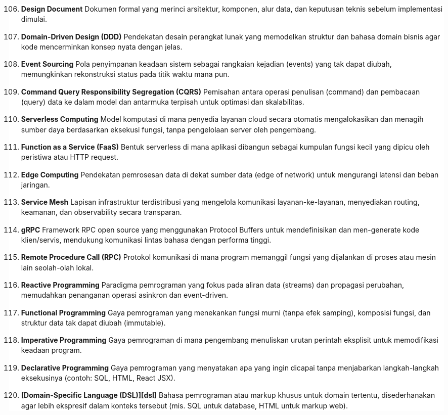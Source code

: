 106. **Design Document**
     Dokumen formal yang merinci arsitektur, komponen, alur data, dan keputusan teknis sebelum implementasi dimulai.

107. **Domain-Driven Design (DDD)**
     Pendekatan desain perangkat lunak yang memodelkan struktur dan bahasa domain bisnis agar kode mencerminkan konsep nyata dengan jelas.

108. **Event Sourcing**
     Pola penyimpanan keadaan sistem sebagai rangkaian kejadian (events) yang tak dapat diubah, memungkinkan rekonstruksi status pada titik waktu mana pun.

109. **Command Query Responsibility Segregation (CQRS)**
     Pemisahan antara operasi penulisan (command) dan pembacaan (query) data ke dalam model dan antarmuka terpisah untuk optimasi dan skalabilitas.

110. **Serverless Computing**
     Model komputasi di mana penyedia layanan cloud secara otomatis mengalokasikan dan menagih sumber daya berdasarkan eksekusi fungsi, tanpa pengelolaan server oleh pengembang.

111. **Function as a Service (FaaS)**
     Bentuk serverless di mana aplikasi dibangun sebagai kumpulan fungsi kecil yang dipicu oleh peristiwa atau HTTP request.

112. **Edge Computing**
     Pendekatan pemrosesan data di dekat sumber data (edge of network) untuk mengurangi latensi dan beban jaringan.

113. **Service Mesh**
     Lapisan infrastruktur terdistribusi yang mengelola komunikasi layanan-ke-layanan, menyediakan routing, keamanan, dan observability secara transparan.

114. **gRPC**
     Framework RPC open source yang menggunakan Protocol Buffers untuk mendefinisikan dan men-generate kode klien/servis, mendukung komunikasi lintas bahasa dengan performa tinggi.

115. **Remote Procedure Call (RPC)**
     Protokol komunikasi di mana program memanggil fungsi yang dijalankan di proses atau mesin lain seolah-olah lokal.

116. **Reactive Programming**
     Paradigma pemrograman yang fokus pada aliran data (streams) dan propagasi perubahan, memudahkan penanganan operasi asinkron dan event-driven.

117. **Functional Programming**
     Gaya pemrograman yang menekankan fungsi murni (tanpa efek samping), komposisi fungsi, dan struktur data tak dapat diubah (immutable).

118. **Imperative Programming**
     Gaya pemrograman di mana pengembang menuliskan urutan perintah eksplisit untuk memodifikasi keadaan program.

119. **Declarative Programming**
     Gaya pemrograman yang menyatakan apa yang ingin dicapai tanpa menjabarkan langkah-langkah eksekusinya (contoh: SQL, HTML, React JSX).

120. **[Domain-Specific Language (DSL)][dsl]**
     Bahasa pemrograman atau markup khusus untuk domain tertentu, disederhanakan agar lebih ekspresif dalam konteks tersebut (mis. SQL untuk database, HTML untuk markup web).
